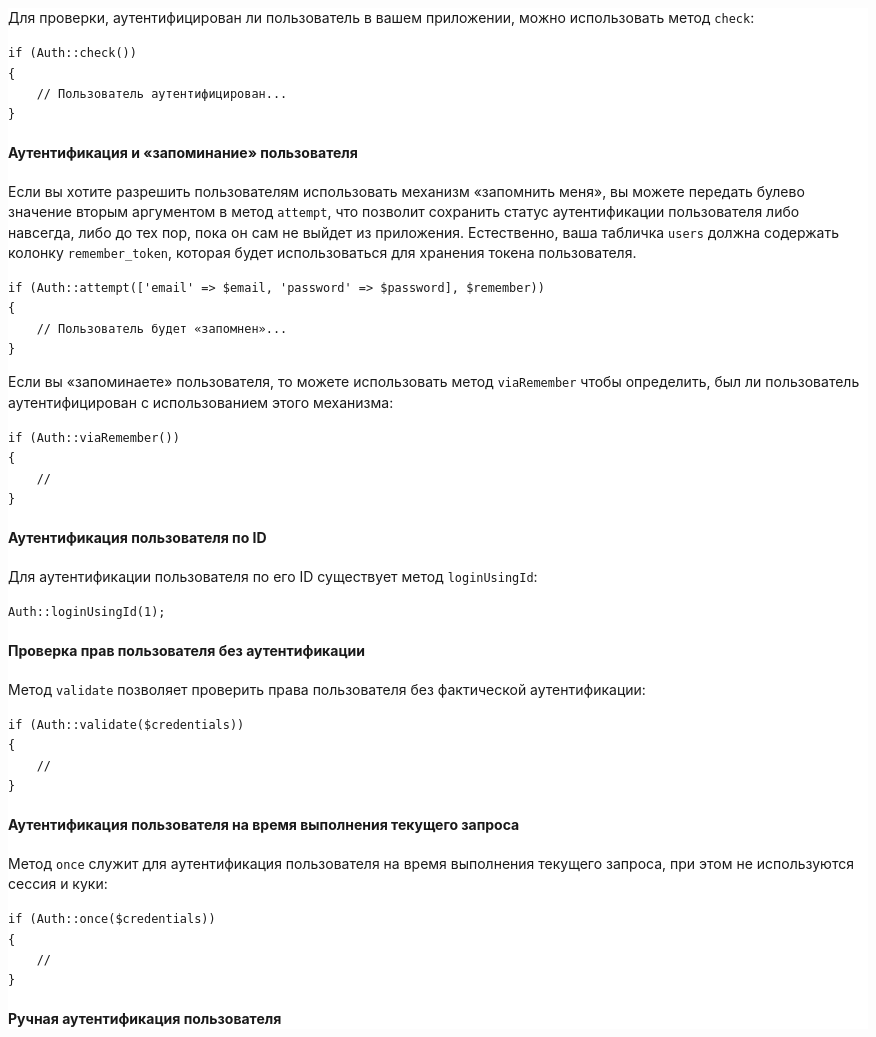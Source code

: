 Для проверки, аутентифицирован ли пользователь в вашем приложении, можно использовать метод `check`:

	if (Auth::check())
	{
		// Пользователь аутентифицирован...
	}

#### Аутентификация и «запоминание» пользователя

Если вы хотите разрешить пользователям использовать механизм «запомнить меня», вы можете передать булево значение вторым аргументом в метод `attempt`, что позволит сохранить статус аутентификации пользователя либо навсегда, либо до тех пор, пока он сам не выйдет из приложения. Естественно, ваша табличка `users` должна содержать колонку `remember_token`, которая будет использоваться для хранения токена пользователя.

	if (Auth::attempt(['email' => $email, 'password' => $password], $remember))
	{
		// Пользователь будет «запомнен»...
	}

Если вы «запоминаете» пользователя, то можете использовать метод `viaRemember` чтобы определить, был ли пользователь аутентифицирован с использованием этого механизма:

	if (Auth::viaRemember())
	{
		//
	}

#### Аутентификация пользователя по ID

Для аутентификации пользователя по его ID существует метод `loginUsingId`:

	Auth::loginUsingId(1);

#### Проверка прав пользователя без аутентификации

Метод `validate` позволяет проверить права пользователя без фактической аутентификации:

	if (Auth::validate($credentials))
	{
		//
	}

#### Аутентификация пользователя на время выполнения текущего запроса

Метод `once` служит для аутентификация пользователя на время выполнения текущего запроса, при этом не используются сессия и куки:

	if (Auth::once($credentials))
	{
		//
	}

#### Ручная аутентификация пользователя
